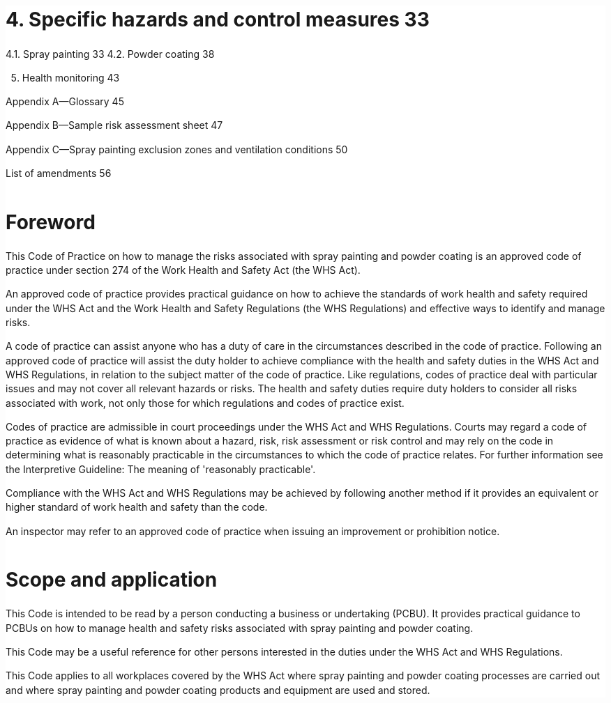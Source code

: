 # 4. Specific hazards and control measures 33

4.1. Spray painting 33  4.2. Powder coating 38

5. Health monitoring 43

Appendix A—Glossary 45

Appendix B—Sample risk assessment sheet 47

Appendix C—Spray painting exclusion zones and ventilation conditions 50

List of amendments 56

# Foreword

This Code of Practice on how to manage the risks associated with spray painting and powder coating is an approved code of practice under section 274 of the Work Health and Safety Act (the WHS Act).

An approved code of practice provides practical guidance on how to achieve the standards of work health and safety required under the WHS Act and the Work Health and Safety Regulations (the WHS Regulations) and effective ways to identify and manage risks.

A code of practice can assist anyone who has a duty of care in the circumstances described in the code of practice. Following an approved code of practice will assist the duty holder to achieve compliance with the health and safety duties in the WHS Act and WHS Regulations, in relation to the subject matter of the code of practice. Like regulations, codes of practice deal with particular issues and may not cover all relevant hazards or risks. The health and safety duties require duty holders to consider all risks associated with work, not only those for which regulations and codes of practice exist.

Codes of practice are admissible in court proceedings under the WHS Act and WHS Regulations. Courts may regard a code of practice as evidence of what is known about a hazard, risk, risk assessment or risk control and may rely on the code in determining what is reasonably practicable in the circumstances to which the code of practice relates. For further information see the Interpretive Guideline: The meaning of 'reasonably practicable'.

Compliance with the WHS Act and WHS Regulations may be achieved by following another method if it provides an equivalent or higher standard of work health and safety than the code.

An inspector may refer to an approved code of practice when issuing an improvement or prohibition notice.

# Scope and application

This Code is intended to be read by a person conducting a business or undertaking (PCBU). It provides practical guidance to PCBUs on how to manage health and safety risks associated with spray painting and powder coating.

This Code may be a useful reference for other persons interested in the duties under the WHS Act and WHS Regulations.

This Code applies to all workplaces covered by the WHS Act where spray painting and powder coating processes are carried out and where spray painting and powder coating products and equipment are used and stored.
